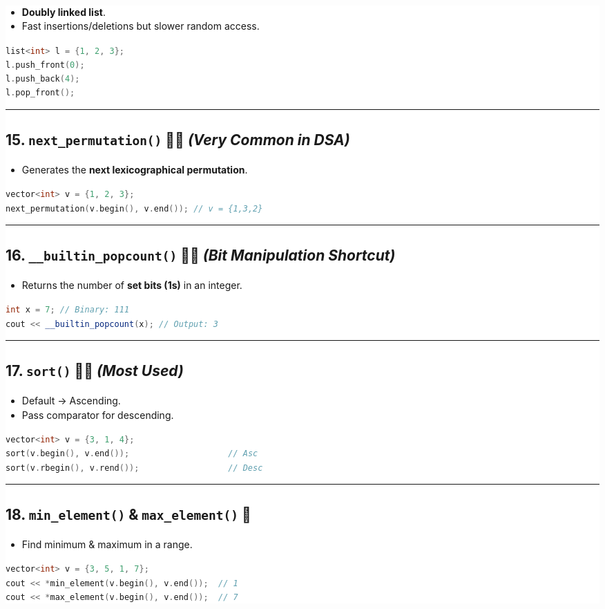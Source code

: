 - **Doubly linked list**.
- Fast insertions/deletions but slower random access.

```cpp
list<int> l = {1, 2, 3};
l.push_front(0);
l.push_back(4);
l.pop_front();

```

---

## **15. `next_permutation()`** 🔹🔥 *(Very Common in DSA)*

- Generates the **next lexicographical permutation**.

```cpp
vector<int> v = {1, 2, 3};
next_permutation(v.begin(), v.end()); // v = {1,3,2}

```

---

## **16. `__builtin_popcount()`** 🔹🔥 *(Bit Manipulation Shortcut)*

- Returns the number of **set bits (1s)** in an integer.

```cpp
int x = 7; // Binary: 111
cout << __builtin_popcount(x); // Output: 3

```

---

## **17. `sort()`** 🔹🔥 *(Most Used)*

- Default → Ascending.
- Pass comparator for descending.

```cpp
vector<int> v = {3, 1, 4};
sort(v.begin(), v.end());                    // Asc
sort(v.rbegin(), v.rend());                  // Desc

```

---

## **18. `min_element()` & `max_element()`** 🔹

- Find minimum & maximum in a range.

```cpp
vector<int> v = {3, 5, 1, 7};
cout << *min_element(v.begin(), v.end());  // 1
cout << *max_element(v.begin(), v.end());  // 7

```